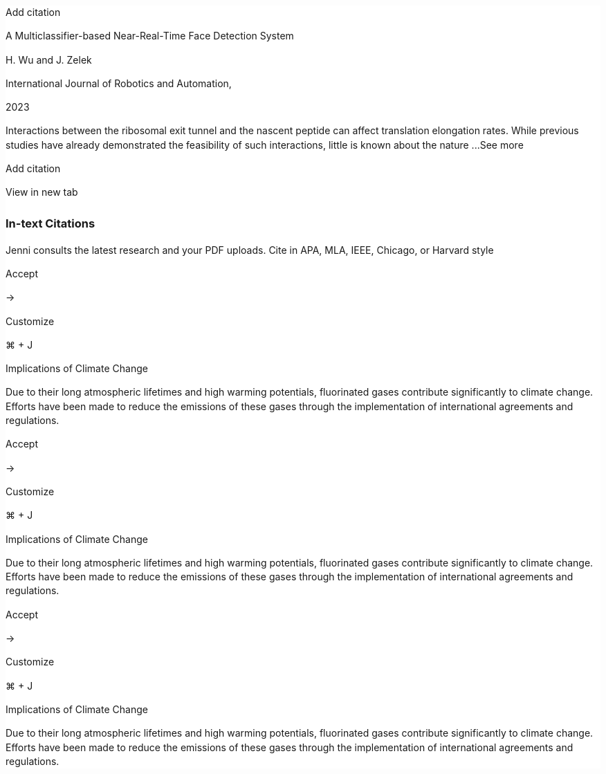 Add citation

A Multiclassifier-based Near-Real-Time Face Detection System

H. Wu and J. Zelek

International Journal of Robotics and Automation,

2023

Interactions between the ribosomal exit tunnel and the nascent peptide can affect translation elongation rates. While previous studies have already demonstrated the feasibility of such interactions, little is known about the nature ...See more

Add citation

View in new tab

### In-text Citations

Jenni consults the latest research and your PDF uploads. Cite in APA, MLA, IEEE, Chicago, or Harvard style

Accept

\-\>

Customize

⌘ + J

Implications of Climate Change

Due to their long atmospheric lifetimes and high warming potentials, fluorinated gases contribute significantly to climate change. Efforts have been made to reduce the emissions of these gases through the implementation of international agreements and regulations.

Accept

\-\>

Customize

⌘ + J

Implications of Climate Change

Due to their long atmospheric lifetimes and high warming potentials, fluorinated gases contribute significantly to climate change. Efforts have been made to reduce the emissions of these gases through the implementation of international agreements and regulations.

Accept

\-\>

Customize

⌘ + J

Implications of Climate Change

Due to their long atmospheric lifetimes and high warming potentials, fluorinated gases contribute significantly to climate change. Efforts have been made to reduce the emissions of these gases through the implementation of international agreements and regulations.
